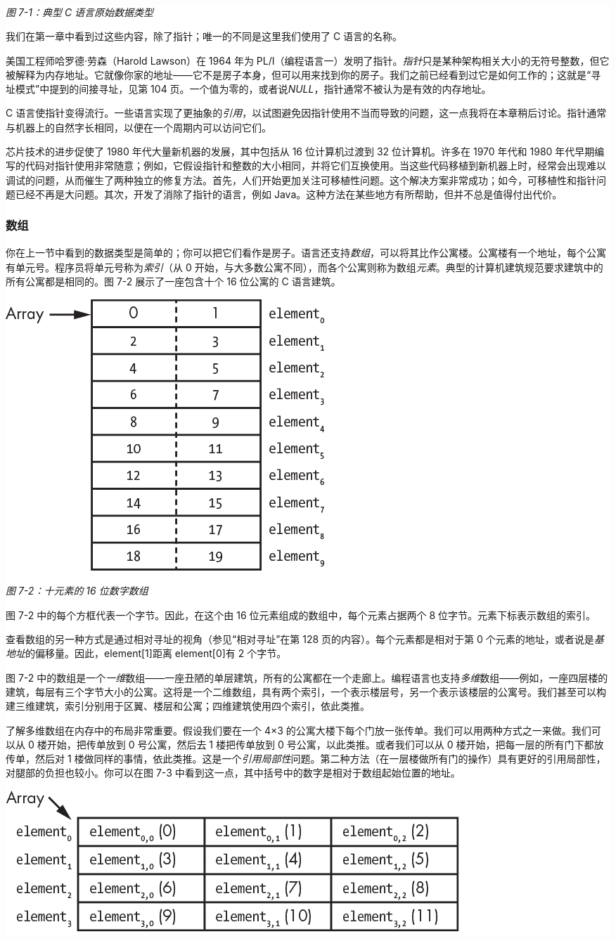 
*图 7-1：典型 C 语言原始数据类型*

我们在第一章中看到过这些内容，除了指针；唯一的不同是这里我们使用了 C 语言的名称。

美国工程师哈罗德·劳森（Harold Lawson）在 1964 年为 PL/I（编程语言一）发明了指针。*指针*只是某种架构相关大小的无符号整数，但它被解释为内存地址。它就像你家的地址——它不是房子本身，但可以用来找到你的房子。我们之前已经看到过它是如何工作的；这就是“寻址模式”中提到的间接寻址，见第 104 页。一个值为零的，或者说*NULL*，指针通常不被认为是有效的内存地址。

C 语言使指针变得流行。一些语言实现了更抽象的*引用*，以试图避免因指针使用不当而导致的问题，这一点我将在本章稍后讨论。指针通常与机器上的自然字长相同，以便在一个周期内可以访问它们。

芯片技术的进步促使了 1980 年代大量新机器的发展，其中包括从 16 位计算机过渡到 32 位计算机。许多在 1970 年代和 1980 年代早期编写的代码对指针使用非常随意；例如，它假设指针和整数的大小相同，并将它们互换使用。当这些代码移植到新机器上时，经常会出现难以调试的问题，从而催生了两种独立的修复方法。首先，人们开始更加关注可移植性问题。这个解决方案非常成功；如今，可移植性和指针问题已经不再是大问题。其次，开发了消除了指针的语言，例如 Java。这种方法在某些地方有所帮助，但并不总是值得付出代价。

### **数组**

你在上一节中看到的数据类型是简单的；你可以把它们看作是房子。语言还支持*数组*，可以将其比作公寓楼。公寓楼有一个地址，每个公寓有单元号。程序员将单元号称为*索引*（从 0 开始，与大多数公寓不同），而各个公寓则称为数组*元素*。典型的计算机建筑规范要求建筑中的所有公寓都是相同的。图 7-2 展示了一座包含十个 16 位公寓的 C 语言建筑。

![图片](img/07fig02.jpg)

*图 7-2：十元素的 16 位数字数组*

图 7-2 中的每个方框代表一个字节。因此，在这个由 16 位元素组成的数组中，每个元素占据两个 8 位字节。元素下标表示数组的索引。

查看数组的另一种方式是通过相对寻址的视角（参见“相对寻址”在第 128 页的内容）。每个元素都是相对于第 0 个元素的地址，或者说是*基地址*的偏移量。因此，element[1]距离 element[0]有 2 个字节。

图 7-2 中的数组是一个*一维*数组——一座丑陋的单层建筑，所有的公寓都在一个走廊上。编程语言也支持*多维*数组——例如，一座四层楼的建筑，每层有三个字节大小的公寓。这将是一个二维数组，具有两个索引，一个表示楼层号，另一个表示该楼层的公寓号。我们甚至可以构建三维建筑，索引分别用于区翼、楼层和公寓；四维建筑使用四个索引，依此类推。

了解多维数组在内存中的布局非常重要。假设我们要在一个 4×3 的公寓大楼下每个门放一张传单。我们可以用两种方式之一来做。我们可以从 0 楼开始，把传单放到 0 号公寓，然后去 1 楼把传单放到 0 号公寓，以此类推。或者我们可以从 0 楼开始，把每一层的所有门下都放传单，然后对 1 楼做同样的事情，依此类推。这是一个*引用局部性*问题。第二种方法（在一层楼做所有门的操作）具有更好的引用局部性，对腿部的负担也较小。你可以在图 7-3 中看到这一点，其中括号中的数字是相对于数组起始位置的地址。

![Image](img/07fig03.jpg)
